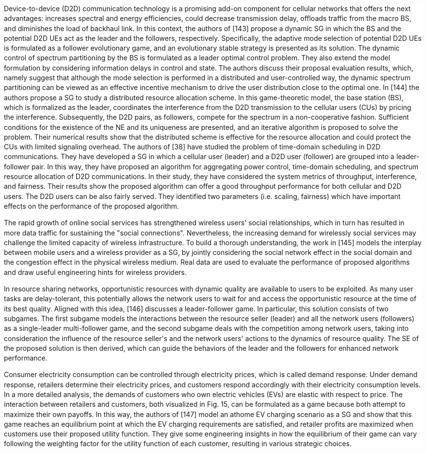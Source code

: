 Device-to-device (D2D) communication technology is a promising add-on component for cellular networks that offers the next advantages: increases spectral and energy efficiencies, could decrease transmission delay, offloads traffic from the macro BS, and diminishes the load of backhaul link. In this context, the authors of [143] propose a dynamic SG in which the BS and the potential D2D UEs act as the leader and the followers, respectively. Specifically, the adaptive mode selection of potential D2D UEs is formulated as a follower evolutionary game, and an evolutionary stable strategy is presented as its solution. The dynamic control of spectrum partitioning by the BS is formulated as a leader optimal control problem. They also extend the model formulation by considering information delays in control and state. The authors discuss their proposal evaluation results, which, namely suggest that although the mode selection is performed in a distributed and user-controlled way, the dynamic spectrum partitioning can be viewed as an effective incentive mechanism to drive the user distribution close to the optimal one. In [144] the authors propose a SG to study a distributed resource allocation scheme. In this game-theoretic model, the base station (BS), which is formalized as the leader, coordinates the interference from the D2D transmission to the cellular users (CUs) by pricing the interference. Subsequently, the D2D pairs, as followers, compete for the spectrum in a non-cooperative fashion. Sufficient conditions for the existence of the NE and its uniqueness are presented, and an iterative algorithm is proposed to solve the problem. Their numerical results show that the distributed scheme is effective for the resource allocation and could protect the CUs with limited signaling overhead. The authors of [38] have studied the problem of time-domain scheduling in D2D communications. They have developed a SG in which a cellular user (leader) and a D2D user (follower) are grouped into a leader-follower pair. In this way, they have proposed an algorithm for aggregating power control, time-domain scheduling, and spectrum resource allocation of D2D communications. In their study, they have considered the system metrics of throughput, interference, and fairness. Their results show the proposed algorithm can offer a good throughput performance for both cellular and D2D users. The D2D users can be also fairly served. They identified two parameters (i.e. scaling, fairness) which have important effects on the performance of the proposed algorithm.

The rapid growth of online social services has strengthened wireless users' social relationships, which in turn has resulted in more data traffic for sustaining the "social connections". Nevertheless, the increasing demand for wirelessly social services may challenge the limited capacity of wireless infrastructure. To build a thorough understanding, the work in [145] models the interplay between mobile users and a wireless provider as a SG, by jointly considering the social network effect in the social domain and the congestion effect in the physical wireless medium. Real data are used to evaluate the performance of proposed algorithms and draw useful engineering hints for wireless providers.

In resource sharing networks, opportunistic resources with dynamic quality are available to users to be exploited. As many user tasks are delay-tolerant, this potentially allows the network users to wait for and access the opportunistic resource at the time of its best quality. Aligned with this idea, [146] discusses a leader-follower game. In particular, this solution consists of two subgames. The first subgame models the interactions between the resource seller (leader) and all the network users (followers) as a single-leader multi-follower game, and the second subgame deals with the competition among network users, taking into consideration the influence of the resource seller's and the network users' actions to the dynamics of resource quality. The SE of the proposed solution is then derived, which can guide the behaviors of the leader and the followers for enhanced network performance.

Consumer electricity consumption can be controlled through electricity prices, which is called demand response. Under demand response, retailers determine their electricity prices, and customers respond accordingly with their electricity consumption levels. In a more detailed analysis, the demands of customers who own electric vehicles (EVs) are elastic with respect to price. The interaction between retailers and customers, both visualized in Fig. 15, can be formulated as a game because both attempt to maximize their own payoffs. In this way, the authors of [147] model an athome EV charging scenario as a SG and show that this game reaches an equilibrium point at which the EV charging requirements are satisfied, and retailer profits are maximized when customers use their proposed utility function. They give some engineering insights in how the equilibrium of their game can vary following the weighting factor for the utility function of each customer, resulting in various strategic choices. 
